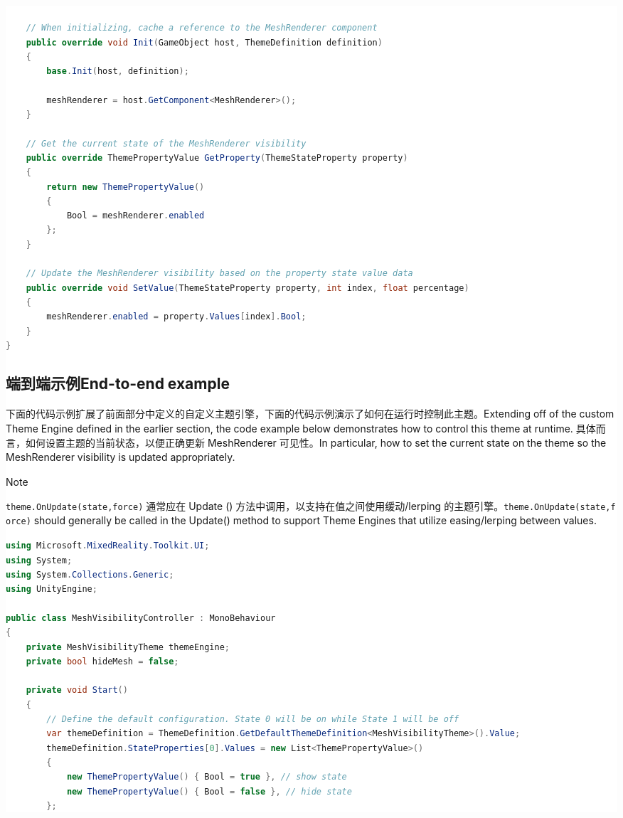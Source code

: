 ```c#

    // When initializing, cache a reference to the MeshRenderer component
    public override void Init(GameObject host, ThemeDefinition definition)
    {
        base.Init(host, definition);

        meshRenderer = host.GetComponent<MeshRenderer>();
    }

    // Get the current state of the MeshRenderer visibility
    public override ThemePropertyValue GetProperty(ThemeStateProperty property)
    {
        return new ThemePropertyValue()
        {
            Bool = meshRenderer.enabled
        };
    }

    // Update the MeshRenderer visibility based on the property state value data
    public override void SetValue(ThemeStateProperty property, int index, float percentage)
    {
        meshRenderer.enabled = property.Values[index].Bool;
    }
}
```

## <a name="end-to-end-example"></a><span data-ttu-id="020ba-188">端到端示例</span><span class="sxs-lookup"><span data-stu-id="020ba-188">End-to-end example</span></span>

<span data-ttu-id="020ba-189">下面的代码示例扩展了前面部分中定义的自定义主题引擎，下面的代码示例演示了如何在运行时控制此主题。</span><span class="sxs-lookup"><span data-stu-id="020ba-189">Extending off of the custom Theme Engine defined in the earlier section, the code example below demonstrates how to control this theme at runtime.</span></span> <span data-ttu-id="020ba-190">具体而言，如何设置主题的当前状态，以便正确更新 MeshRenderer 可见性。</span><span class="sxs-lookup"><span data-stu-id="020ba-190">In particular, how to set the current state on the theme so the MeshRenderer visibility is updated appropriately.</span></span>

> [!NOTE]
> <span data-ttu-id="020ba-191">`theme.OnUpdate(state,force)` 通常应在 Update () 方法中调用，以支持在值之间使用缓动/lerping 的主题引擎。</span><span class="sxs-lookup"><span data-stu-id="020ba-191">`theme.OnUpdate(state,force)` should generally be called in the Update() method to support Theme Engines that utilize easing/lerping between values.</span></span>

```c#
using Microsoft.MixedReality.Toolkit.UI;
using System;
using System.Collections.Generic;
using UnityEngine;

public class MeshVisibilityController : MonoBehaviour
{
    private MeshVisibilityTheme themeEngine;
    private bool hideMesh = false;

    private void Start()
    {
        // Define the default configuration. State 0 will be on while State 1 will be off
        var themeDefinition = ThemeDefinition.GetDefaultThemeDefinition<MeshVisibilityTheme>().Value;
        themeDefinition.StateProperties[0].Values = new List<ThemePropertyValue>()
        {
            new ThemePropertyValue() { Bool = true }, // show state
            new ThemePropertyValue() { Bool = false }, // hide state
        };
```